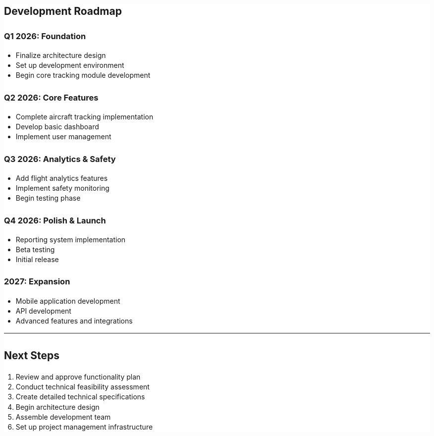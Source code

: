 
## Development Roadmap

### Q1 2026: Foundation
- Finalize architecture design
- Set up development environment
- Begin core tracking module development

### Q2 2026: Core Features
- Complete aircraft tracking implementation
- Develop basic dashboard
- Implement user management

### Q3 2026: Analytics & Safety
- Add flight analytics features
- Implement safety monitoring
- Begin testing phase

### Q4 2026: Polish & Launch
- Reporting system implementation
- Beta testing
- Initial release

### 2027: Expansion
- Mobile application development
- API development
- Advanced features and integrations

---

## Next Steps
1. Review and approve functionality plan
2. Conduct technical feasibility assessment
3. Create detailed technical specifications
4. Begin architecture design
5. Assemble development team
6. Set up project management infrastructure
